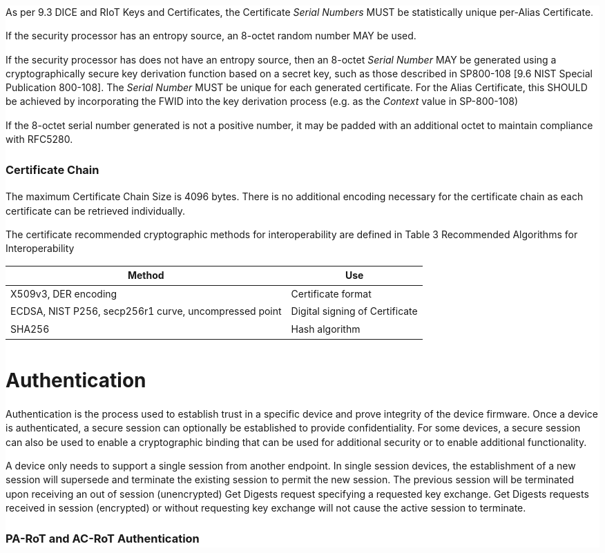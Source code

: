 As per 9.3 DICE and RIoT Keys and Certificates, the Certificate *Serial
Numbers* MUST be statistically unique per-Alias Certificate.

If the security processor has an entropy source, an 8-octet random
number MAY be used.

If the security processor has does not have an entropy source, then an
8-octet *Serial Number* MAY be generated using a cryptographically
secure key derivation function based on a secret key, such as those
described in SP800-108 \[9.6 NIST Special Publication 800-108\]. The
*Serial Number* MUST be unique for each generated certificate. For the
Alias Certificate, this SHOULD be achieved by incorporating the FWID
into the key derivation process (e.g. as the *Context* value in
SP-800-108)

If the 8-octet serial number generated is not a positive number, it may
be padded with an additional octet to maintain compliance with RFC5280.

### Certificate Chain

The maximum Certificate Chain Size is 4096 bytes. There is no additional
encoding necessary for the certificate chain as each certificate can be
retrieved individually.

The certificate recommended cryptographic methods for interoperability
are defined in Table 3 Recommended Algorithms for Interoperability

| **Method** | **Use** |
| ---------- | ------- |
| X509v3, DER encoding | Certificate format |
| ECDSA, NIST P256, secp256r1 curve, uncompressed point | Digital signing of Certificate |
| SHA256 | Hash algorithm |

# Authentication

Authentication is the process used to establish trust in a specific
device and prove integrity of the device firmware. Once a device is
authenticated, a secure session can optionally be established to provide
confidentiality. For some devices, a secure session can also be used to
enable a cryptographic binding that can be used for additional security
or to enable additional functionality.

A device only needs to support a single session from another endpoint.
In single session devices, the establishment of a new session will
supersede and terminate the existing session to permit the new session.
The previous session will be terminated upon receiving an out of session
(unencrypted) Get Digests request specifying a requested key exchange.
Get Digests requests received in session (encrypted) or without
requesting key exchange will not cause the active session to terminate.

### PA-RoT and AC-RoT Authentication
